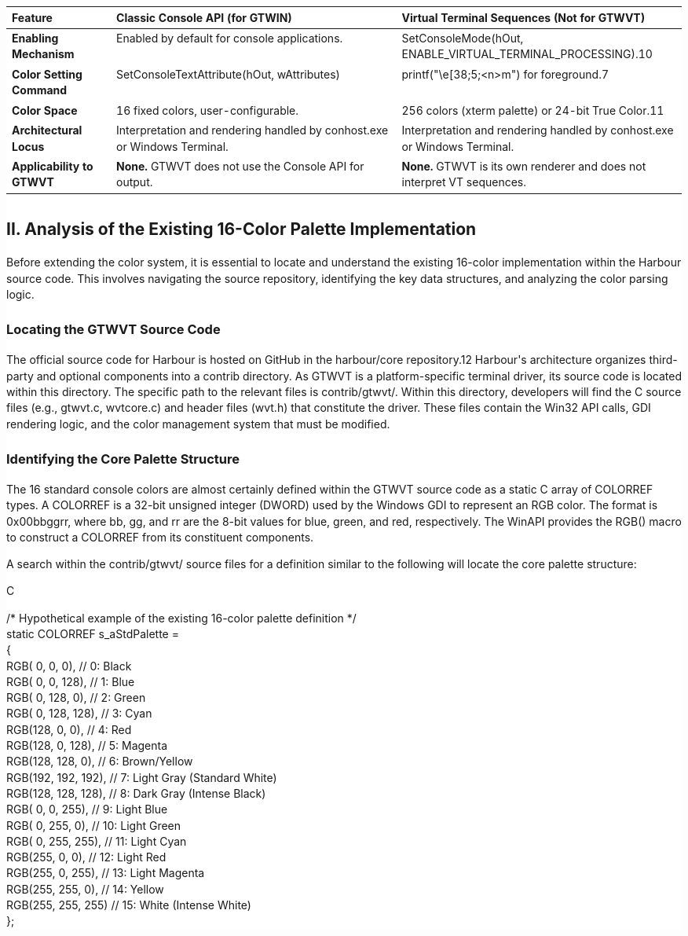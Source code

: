 | Feature | Classic Console API (for GTWIN) | Virtual Terminal Sequences (Not for GTWVT) |
| :---- | :---- | :---- |
| **Enabling Mechanism** | Enabled by default for console applications. | SetConsoleMode(hOut, ENABLE\_VIRTUAL\_TERMINAL\_PROCESSING).10 |
| **Color Setting Command** | SetConsoleTextAttribute(hOut, wAttributes) | printf("\\e\[38;5;\<n\>m") for foreground.7 |
| **Color Space** | 16 fixed colors, user-configurable. | 256 colors (xterm palette) or 24-bit True Color.11 |
| **Architectural Locus** | Interpretation and rendering handled by conhost.exe or Windows Terminal. | Interpretation and rendering handled by conhost.exe or Windows Terminal. |
| **Applicability to GTWVT** | **None.** GTWVT does not use the Console API for output. | **None.** GTWVT is its own renderer and does not interpret VT sequences. |

## **II. Analysis of the Existing 16-Color Palette Implementation**

Before extending the color system, it is essential to locate and understand the existing 16-color implementation within the Harbour source code. This involves navigating the source repository, identifying the key data structures, and analyzing the color parsing logic.

### **Locating the GTWVT Source Code**

The official source code for Harbour is hosted on GitHub in the harbour/core repository.12 Harbour's architecture organizes third-party and optional components into a contrib directory. As GTWVT is a platform-specific terminal driver, its source code is located within this directory. The specific path to the relevant files is contrib/gtwvt/. Within this directory, developers will find the C source files (e.g., gtwvt.c, wvtcore.c) and header files (wvt.h) that constitute the driver. These files contain the Win32 API calls, GDI rendering logic, and the color management system that must be modified.

### **Identifying the Core Palette Structure**

The 16 standard console colors are almost certainly defined within the GTWVT source code as a static C array of COLORREF types. A COLORREF is a 32-bit unsigned integer (DWORD) used by the Windows GDI to represent an RGB color. The format is 0x00bbggrr, where bb, gg, and rr are the 8-bit values for blue, green, and red, respectively. The WinAPI provides the RGB() macro to construct a COLORREF from its constituent components.

A search within the contrib/gtwvt/ source files for a definition similar to the following will locate the core palette structure:

C

/\* Hypothetical example of the existing 16-color palette definition \*/  
static COLORREF s\_aStdPalette \=  
{  
    RGB(  0,   0,   0),  // 0: Black  
    RGB(  0,   0, 128),  // 1: Blue  
    RGB(  0, 128,   0),  // 2: Green  
    RGB(  0, 128, 128),  // 3: Cyan  
    RGB(128,   0,   0),  // 4: Red  
    RGB(128,   0, 128),  // 5: Magenta  
    RGB(128, 128,   0),  // 6: Brown/Yellow  
    RGB(192, 192, 192),  // 7: Light Gray (Standard White)  
    RGB(128, 128, 128),  // 8: Dark Gray (Intense Black)  
    RGB(  0,   0, 255),  // 9: Light Blue  
    RGB(  0, 255,   0),  // 10: Light Green  
    RGB(  0, 255, 255),  // 11: Light Cyan  
    RGB(255,   0,   0),  // 12: Light Red  
    RGB(255,   0, 255),  // 13: Light Magenta  
    RGB(255, 255,   0),  // 14: Yellow  
    RGB(255, 255, 255)   // 15: White (Intense White)  
};
